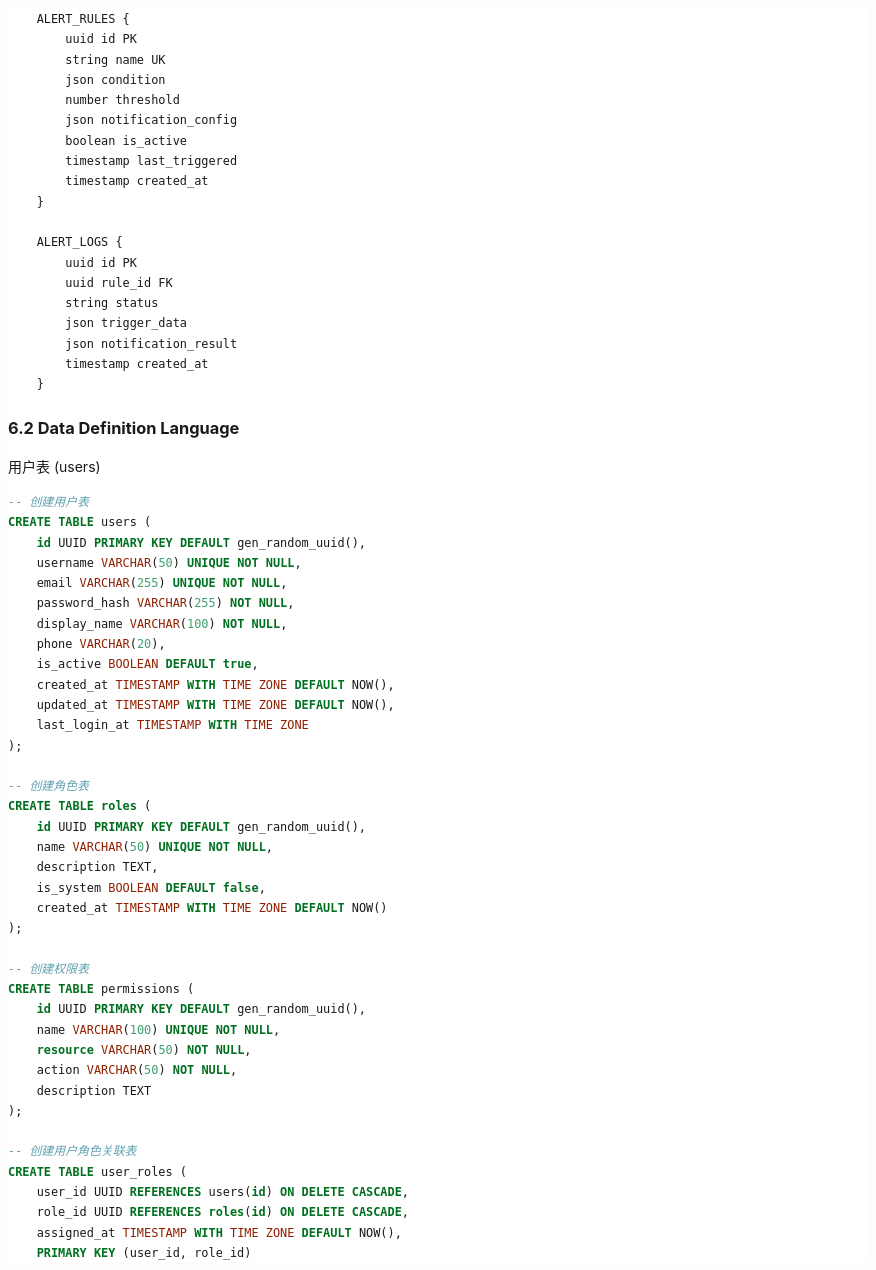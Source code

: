 ```mermaid
    ALERT_RULES {
        uuid id PK
        string name UK
        json condition
        number threshold
        json notification_config
        boolean is_active
        timestamp last_triggered
        timestamp created_at
    }
    
    ALERT_LOGS {
        uuid id PK
        uuid rule_id FK
        string status
        json trigger_data
        json notification_result
        timestamp created_at
    }
```

### 6.2 Data Definition Language

用户表 (users)

````sql
-- 创建用户表
CREATE TABLE users (
    id UUID PRIMARY KEY DEFAULT gen_random_uuid(),
    username VARCHAR(50) UNIQUE NOT NULL,
    email VARCHAR(255) UNIQUE NOT NULL,
    password_hash VARCHAR(255) NOT NULL,
    display_name VARCHAR(100) NOT NULL,
    phone VARCHAR(20),
    is_active BOOLEAN DEFAULT true,
    created_at TIMESTAMP WITH TIME ZONE DEFAULT NOW(),
    updated_at TIMESTAMP WITH TIME ZONE DEFAULT NOW(),
    last_login_at TIMESTAMP WITH TIME ZONE
);

-- 创建角色表
CREATE TABLE roles (
    id UUID PRIMARY KEY DEFAULT gen_random_uuid(),
    name VARCHAR(50) UNIQUE NOT NULL,
    description TEXT,
    is_system BOOLEAN DEFAULT false,
    created_at TIMESTAMP WITH TIME ZONE DEFAULT NOW()
);

-- 创建权限表
CREATE TABLE permissions (
    id UUID PRIMARY KEY DEFAULT gen_random_uuid(),
    name VARCHAR(100) UNIQUE NOT NULL,
    resource VARCHAR(50) NOT NULL,
    action VARCHAR(50) NOT NULL,
    description TEXT
);

-- 创建用户角色关联表
CREATE TABLE user_roles (
    user_id UUID REFERENCES users(id) ON DELETE CASCADE,
    role_id UUID REFERENCES roles(id) ON DELETE CASCADE,
    assigned_at TIMESTAMP WITH TIME ZONE DEFAULT NOW(),
    PRIMARY KEY (user_id, role_id)
````
